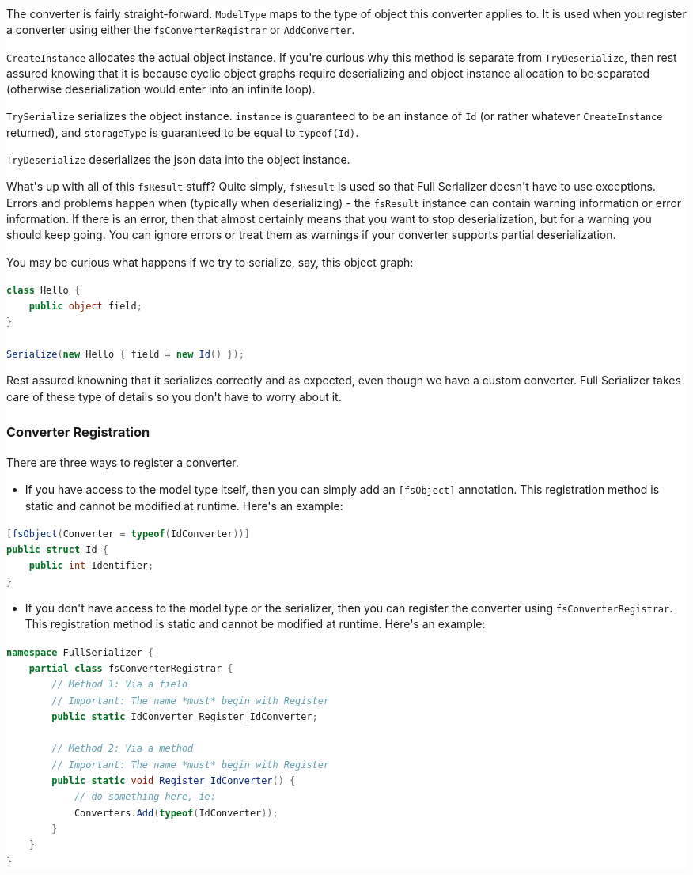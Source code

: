 The converter is fairly straight-forward. `ModelType` maps to the type of object this converter applies to. It is used when you register a converter using either the `fsConverterRegistrar` or `AddConverter`.

`CreateInstance` allocates the actual object instance. If you're curious why this method is separate from `TryDeserialize`, then rest assured knowing that it is because cyclic object graphs require deserializing and object instance allocation to be separated (otherwise deserialization would enter into an infinite loop).

`TrySerialize` serializes the object instance. `instance` is guaranteed to be an instance of `Id` (or rather whatever `CreateInstance` returned), and `storageType` is guaranteed to be equal to `typeof(Id)`.

`TryDeserialize` deserializes the json data into the object instance.

What's up with all of this `fsResult` stuff? Quite simply, `fsResult` is used so that Full Serializer doesn't have to use exceptions. Errors and problems happen when (typically when deserializing) - the `fsResult` instance can contain warning information or error information. If there is an error, then that almost certainly means that you want to stop deserialization, but for a warning you should keep going. You can ignore errors or treat them as warnings if your converter supports partial deserialization.

You may be curious what happens if we try to serialize, say, this object graph:

```c#
class Hello {
    public object field;
}

Serialize(new Hello { field = new Id() });
```

Rest assured knowning that it serializes correctly and as expected, even though we have a custom converter. Full Serializer takes care of these type of details so you don't have to worry about it.

### Converter Registration

There are three ways to register a converter.

- If you have access to the model type itself, then you can simply add an `[fsObject]` annotation. This registration method is static and cannot be modified at runtime. Here's an example:

```c#
[fsObject(Converter = typeof(IdConverter))]
public struct Id {
    public int Identifier;
}
```

- If you don't have access to the model type or the serializer, then you can register the converter using `fsConverterRegistrar`. This registration method is static and cannot be modified at runtime. Here's an example:

```c#
namespace FullSerializer {
    partial class fsConverterRegistrar {
        // Method 1: Via a field
        // Important: The name *must* begin with Register
        public static IdConverter Register_IdConverter;

        // Method 2: Via a method
        // Important: The name *must* begin with Register
        public static void Register_IdConverter() {
            // do something here, ie:
            Converters.Add(typeof(IdConverter));
        }
    }
}
```
